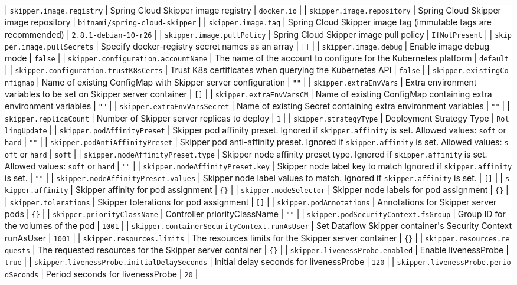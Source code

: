 | `skipper.image.registry`                     | Spring Cloud Skipper image registry                                                                       | `docker.io`                    |
| `skipper.image.repository`                   | Spring Cloud Skipper image repository                                                                     | `bitnami/spring-cloud-skipper` |
| `skipper.image.tag`                          | Spring Cloud Skipper image tag (immutable tags are recommended)                                           | `2.8.1-debian-10-r26`          |
| `skipper.image.pullPolicy`                   | Spring Cloud Skipper image pull policy                                                                    | `IfNotPresent`                 |
| `skipper.image.pullSecrets`                  | Specify docker-registry secret names as an array                                                          | `[]`                           |
| `skipper.image.debug`                        | Enable image debug mode                                                                                   | `false`                        |
| `skipper.configuration.accountName`          | The name of the account to configure for the Kubernetes platform                                          | `default`                      |
| `skipper.configuration.trustK8sCerts`        | Trust K8s certificates when querying the Kubernetes API                                                   | `false`                        |
| `skipper.existingConfigmap`                  | Name of existing ConfigMap with Skipper server configuration                                              | `""`                           |
| `skipper.extraEnvVars`                       | Extra environment variables to be set on Skipper server container                                         | `[]`                           |
| `skipper.extraEnvVarsCM`                     | Name of existing ConfigMap containing extra environment variables                                         | `""`                           |
| `skipper.extraEnvVarsSecret`                 | Name of existing Secret containing extra environment variables                                            | `""`                           |
| `skipper.replicaCount`                       | Number of Skipper server replicas to deploy                                                               | `1`                            |
| `skipper.strategyType`                       | Deployment Strategy Type                                                                                  | `RollingUpdate`                |
| `skipper.podAffinityPreset`                  | Skipper pod affinity preset. Ignored if `skipper.affinity` is set. Allowed values: `soft` or `hard`       | `""`                           |
| `skipper.podAntiAffinityPreset`              | Skipper pod anti-affinity preset. Ignored if `skipper.affinity` is set. Allowed values: `soft` or `hard`  | `soft`                         |
| `skipper.nodeAffinityPreset.type`            | Skipper node affinity preset type. Ignored if `skipper.affinity` is set. Allowed values: `soft` or `hard` | `""`                           |
| `skipper.nodeAffinityPreset.key`             | Skipper node label key to match Ignored if `skipper.affinity` is set.                                     | `""`                           |
| `skipper.nodeAffinityPreset.values`          | Skipper node label values to match. Ignored if `skipper.affinity` is set.                                 | `[]`                           |
| `skipper.affinity`                           | Skipper affinity for pod assignment                                                                       | `{}`                           |
| `skipper.nodeSelector`                       | Skipper node labels for pod assignment                                                                    | `{}`                           |
| `skipper.tolerations`                        | Skipper tolerations for pod assignment                                                                    | `[]`                           |
| `skipper.podAnnotations`                     | Annotations for Skipper server pods                                                                       | `{}`                           |
| `skipper.priorityClassName`                  | Controller priorityClassName                                                                              | `""`                           |
| `skipper.podSecurityContext.fsGroup`         | Group ID for the volumes of the pod                                                                       | `1001`                         |
| `skipper.containerSecurityContext.runAsUser` | Set Dataflow Skipper container's Security Context runAsUser                                               | `1001`                         |
| `skipper.resources.limits`                   | The resources limits for the Skipper server container                                                     | `{}`                           |
| `skipper.resources.requests`                 | The requested resources for the Skipper server container                                                  | `{}`                           |
| `skipper.livenessProbe.enabled`              | Enable livenessProbe                                                                                      | `true`                         |
| `skipper.livenessProbe.initialDelaySeconds`  | Initial delay seconds for livenessProbe                                                                   | `120`                          |
| `skipper.livenessProbe.periodSeconds`        | Period seconds for livenessProbe                                                                          | `20`                           |